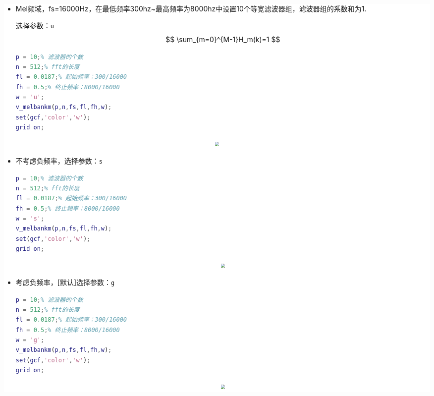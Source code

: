 - Mel频域，fs=16000Hz，在最低频率300hz~最高频率为8000hz中设置10个等宽滤波器组，滤波器组的系数和为1.
  
  选择参数：`u`
  $$
  \sum_{m=0}^{M-1}H_m(k)=1
  $$
  
  ```matlab
  p = 10;% 滤波器的个数
  n = 512;% fft的长度
  fl = 0.0187;% 起始频率：300/16000
  fh = 0.5;% 终止频率：8000/16000
  w = 'u';
  v_melbankm(p,n,fs,fl,fh,w);
  set(gcf,'color','w');
  grid on;
  ```

<center><img src="https://cdn.jsdelivr.net/gh/wangjs-jacky/testpic/img_temp/20200607022943.png" style="zoom:55%;" /></center>

- 不考虑负频率，选择参数：`s`

  ```matlab
  p = 10;% 滤波器的个数
  n = 512;% fft的长度
  fl = 0.0187;% 起始频率：300/16000
  fh = 0.5;% 终止频率：8000/16000
  w = 's';
  v_melbankm(p,n,fs,fl,fh,w);
  set(gcf,'color','w');
  grid on;
  ```

  <center><img src="https://cdn.jsdelivr.net/gh/wangjs-jacky/testpic/img_temp/20200607005607.png" style="zoom: 50%;" /></center>

- 考虑负频率，[默认]选择参数：`g`

  ```matlab
  p = 10;% 滤波器的个数
  n = 512;% fft的长度
  fl = 0.0187;% 起始频率：300/16000
  fh = 0.5;% 终止频率：8000/16000
  w = 'g';
  v_melbankm(p,n,fs,fl,fh,w);
  set(gcf,'color','w');
  grid on;
  ```

    <center><img src="https://cdn.jsdelivr.net/gh/wangjs-jacky/testpic/img_temp/20200607010448.png" style="zoom: 55%;" /></center>